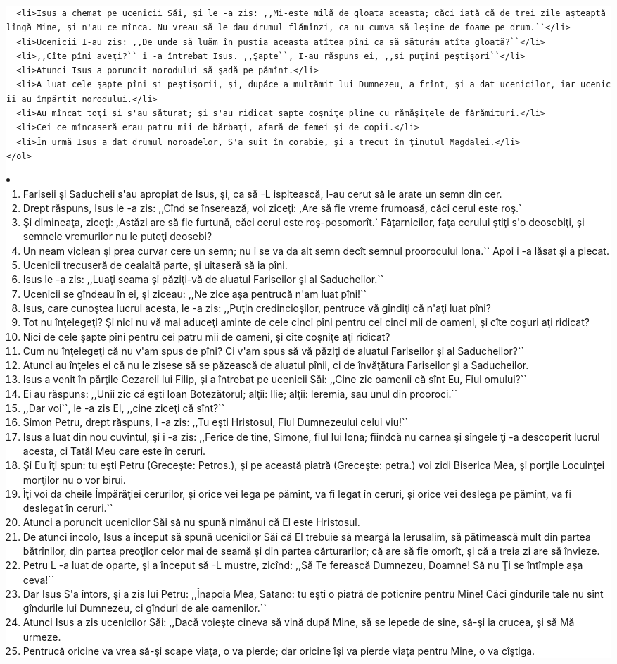       <li>Isus a chemat pe ucenicii Săi, şi le -a zis: ,,Mi-este milă de gloata aceasta; căci iată că de trei zile aşteaptă lîngă Mine, şi n'au ce mînca. Nu vreau să le dau drumul flămînzi, ca nu cumva să leşine de foame pe drum.``</li>
      <li>Ucenicii I-au zis: ,,De unde să luăm în pustia aceasta atîtea pîni ca să săturăm atîta gloată?``</li>
      <li>,,Cîte pîni aveţi?`` i -a întrebat Isus. ,,Şapte``, I-au răspuns ei, ,,şi puţini peştişori``</li>
      <li>Atunci Isus a poruncit norodului să şadă pe pămînt.</li>
      <li>A luat cele şapte pîni şi peştişorii, şi, dupăce a mulţămit lui Dumnezeu, a frînt, şi a dat ucenicilor, iar ucenicii au împărţit norodului.</li>
      <li>Au mîncat toţi şi s'au săturat; şi s'au ridicat şapte coşniţe pline cu rămăşiţele de fărămituri.</li>
      <li>Cei ce mîncaseră erau patru mii de bărbaţi, afară de femei şi de copii.</li>
      <li>În urmă Isus a dat drumul noroadelor, S'a suit în corabie, şi a trecut în ţinutul Magdalei.</li>
    </ol>
  </li>
  <li>
    <ol>
      <li>Fariseii şi Saducheii s'au apropiat de Isus, şi, ca să -L ispitească, I-au cerut să le arate un semn din cer.</li>
      <li>Drept răspuns, Isus le -a zis: ,,Cînd se înserează, voi ziceţi: ,Are să fie vreme frumoasă, căci cerul este roş.`</li>
      <li>Şi dimineaţa, ziceţi: ,Astăzi are să fie furtună, căci cerul este roş-posomorît.` Făţarnicilor, faţa cerului ştiţi s'o deosebiţi, şi semnele vremurilor nu le puteţi deosebi?</li>
      <li>Un neam viclean şi prea curvar cere un semn; nu i se va da alt semn decît semnul proorocului Iona.`` Apoi i -a lăsat şi a plecat.</li>
      <li>Ucenicii trecuseră de cealaltă parte, şi uitaseră să ia pîni.</li>
      <li>Isus le -a zis: ,,Luaţi seama şi păziţi-vă de aluatul Fariseilor şi al Saducheilor.``</li>
      <li>Ucenicii se gîndeau în ei, şi ziceau: ,,Ne zice aşa pentrucă n'am luat pîni!``</li>
      <li>Isus, care cunoştea lucrul acesta, le -a zis: ,,Puţin credincioşilor, pentruce vă gîndiţi că n'aţi luat pîni?</li>
      <li>Tot nu înţelegeţi? Şi nici nu vă mai aduceţi aminte de cele cinci pîni pentru cei cinci mii de oameni, şi cîte coşuri aţi ridicat?</li>
      <li>Nici de cele şapte pîni pentru cei patru mii de oameni, şi cîte coşniţe aţi ridicat?</li>
      <li>Cum nu înţelegeţi că nu v'am spus de pîni? Ci v'am spus să vă păziţi de aluatul Fariseilor şi al Saducheilor?``</li>
      <li>Atunci au înţeles ei că nu le zisese să se păzească de aluatul pînii, ci de învăţătura Fariseilor şi a Saducheilor.</li>
      <li>Isus a venit în părţile Cezareii lui Filip, şi a întrebat pe ucenicii Săi: ,,Cine zic oamenii că sînt Eu, Fiul omului?``</li>
      <li>Ei au răspuns: ,,Unii zic că eşti Ioan Botezătorul; alţii: Ilie; alţii: Ieremia, sau unul din prooroci.``</li>
      <li>,,Dar voi``, le -a zis El, ,,cine ziceţi că sînt?``</li>
      <li>Simon Petru, drept răspuns, I -a zis: ,,Tu eşti Hristosul, Fiul Dumnezeului celui viu!``</li>
      <li>Isus a luat din nou cuvîntul, şi i -a zis: ,,Ferice de tine, Simone, fiul lui Iona; fiindcă nu carnea şi sîngele ţi -a descoperit lucrul acesta, ci Tatăl Meu care este în ceruri.</li>
      <li>Şi Eu îţi spun: tu eşti Petru (Greceşte: Petros.), şi pe această piatră (Greceşte: petra.) voi zidi Biserica Mea, şi porţile Locuinţei morţilor nu o vor birui.</li>
      <li>Îţi voi da cheile Împărăţiei cerurilor, şi orice vei lega pe pămînt, va fi legat în ceruri, şi orice vei deslega pe pămînt, va fi deslegat în ceruri.``</li>
      <li>Atunci a poruncit ucenicilor Săi să nu spună nimănui că El este Hristosul.</li>
      <li>De atunci încolo, Isus a început să spună ucenicilor Săi că El trebuie să meargă la Ierusalim, să pătimească mult din partea bătrînilor, din partea preoţilor celor mai de seamă şi din partea cărturarilor; că are să fie omorît, şi că a treia zi are să învieze.</li>
      <li>Petru L -a luat de oparte, şi a început să -L mustre, zicînd: ,,Să Te ferească Dumnezeu, Doamne! Să nu Ţi se întîmple aşa ceva!``</li>
      <li>Dar Isus S'a întors, şi a zis lui Petru: ,,Înapoia Mea, Satano: tu eşti o piatră de poticnire pentru Mine! Căci gîndurile tale nu sînt gîndurile lui Dumnezeu, ci gînduri de ale oamenilor.``</li>
      <li>Atunci Isus a zis ucenicilor Săi: ,,Dacă voieşte cineva să vină după Mine, să se lepede de sine, să-şi ia crucea, şi să Mă urmeze.</li>
      <li>Pentrucă oricine va vrea să-şi scape viaţa, o va pierde; dar oricine îşi va pierde viaţa pentru Mine, o va cîştiga.</li>